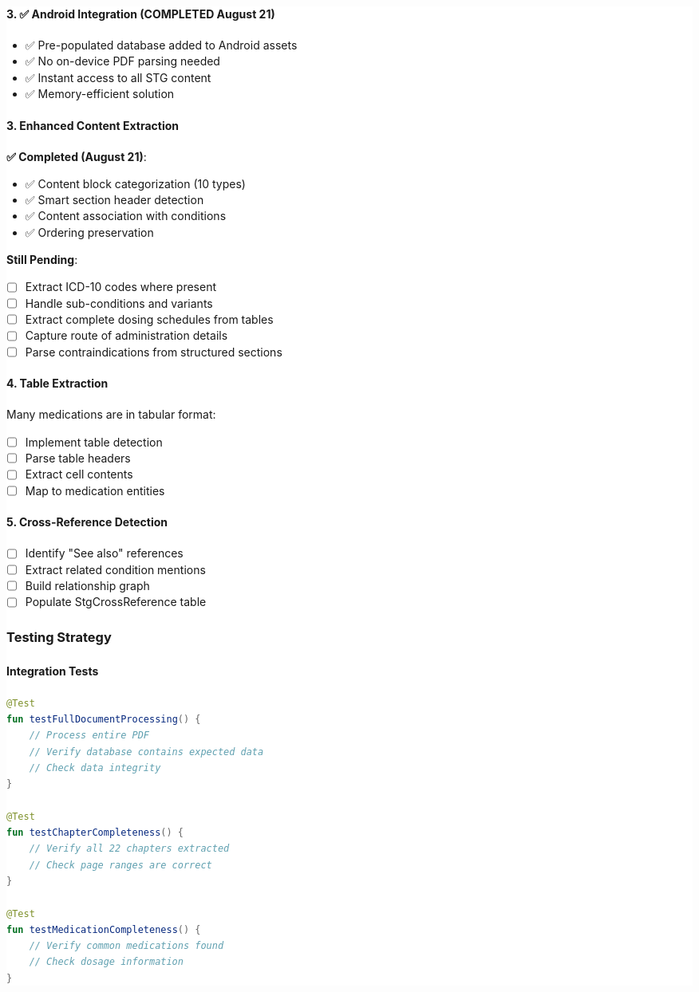 #### 3. ✅ Android Integration (COMPLETED August 21)
- ✅ Pre-populated database added to Android assets
- ✅ No on-device PDF parsing needed
- ✅ Instant access to all STG content
- ✅ Memory-efficient solution

#### 3. Enhanced Content Extraction

**✅ Completed (August 21)**:
- ✅ Content block categorization (10 types)
- ✅ Smart section header detection
- ✅ Content association with conditions
- ✅ Ordering preservation

**Still Pending**:
- [ ] Extract ICD-10 codes where present
- [ ] Handle sub-conditions and variants
- [ ] Extract complete dosing schedules from tables
- [ ] Capture route of administration details
- [ ] Parse contraindications from structured sections

#### 4. Table Extraction
Many medications are in tabular format:
- [ ] Implement table detection
- [ ] Parse table headers
- [ ] Extract cell contents
- [ ] Map to medication entities

#### 5. Cross-Reference Detection
- [ ] Identify "See also" references
- [ ] Extract related condition mentions
- [ ] Build relationship graph
- [ ] Populate StgCrossReference table

### Testing Strategy

#### Integration Tests
```kotlin
@Test
fun testFullDocumentProcessing() {
    // Process entire PDF
    // Verify database contains expected data
    // Check data integrity
}

@Test
fun testChapterCompleteness() {
    // Verify all 22 chapters extracted
    // Check page ranges are correct
}

@Test
fun testMedicationCompleteness() {
    // Verify common medications found
    // Check dosage information
}
```
